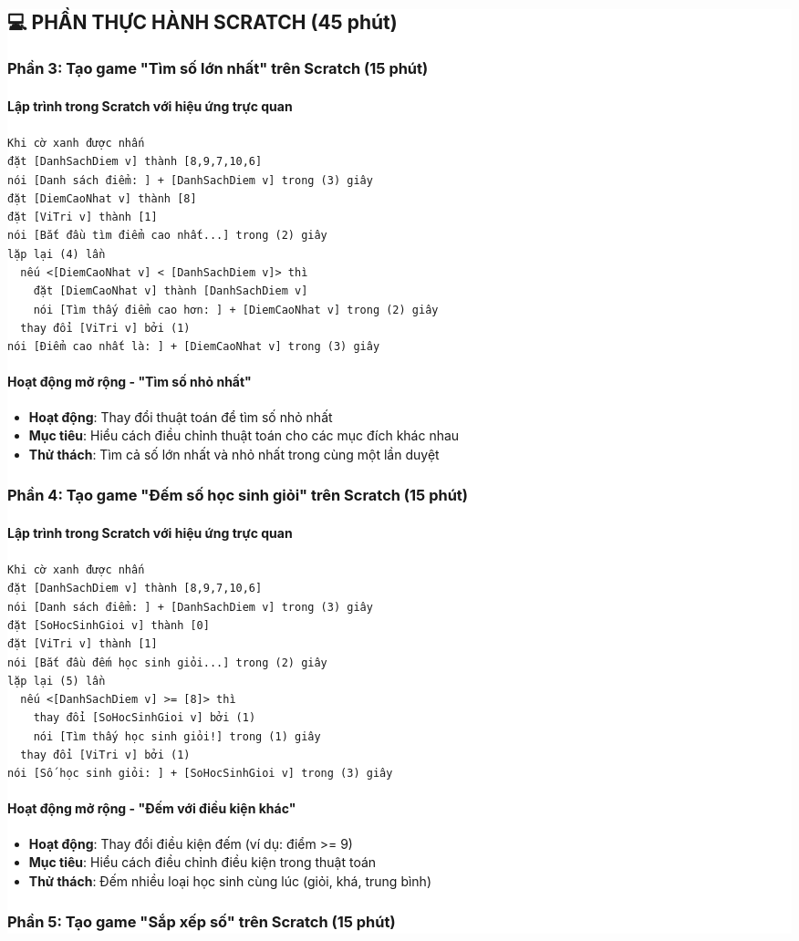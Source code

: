 ## 💻 PHẦN THỰC HÀNH SCRATCH (45 phút)

### Phần 3: Tạo game "Tìm số lớn nhất" trên Scratch (15 phút)

#### Lập trình trong Scratch với hiệu ứng trực quan
```scratch
Khi cờ xanh được nhấn
đặt [DanhSachDiem v] thành [8,9,7,10,6]
nói [Danh sách điểm: ] + [DanhSachDiem v] trong (3) giây
đặt [DiemCaoNhat v] thành [8]
đặt [ViTri v] thành [1]
nói [Bắt đầu tìm điểm cao nhất...] trong (2) giây
lặp lại (4) lần
  nếu <[DiemCaoNhat v] < [DanhSachDiem v]> thì
    đặt [DiemCaoNhat v] thành [DanhSachDiem v]
    nói [Tìm thấy điểm cao hơn: ] + [DiemCaoNhat v] trong (2) giây
  thay đổi [ViTri v] bởi (1)
nói [Điểm cao nhất là: ] + [DiemCaoNhat v] trong (3) giây
```

#### Hoạt động mở rộng - "Tìm số nhỏ nhất"
- **Hoạt động**: Thay đổi thuật toán để tìm số nhỏ nhất
- **Mục tiêu**: Hiểu cách điều chỉnh thuật toán cho các mục đích khác nhau
- **Thử thách**: Tìm cả số lớn nhất và nhỏ nhất trong cùng một lần duyệt

### Phần 4: Tạo game "Đếm số học sinh giỏi" trên Scratch (15 phút)

#### Lập trình trong Scratch với hiệu ứng trực quan
```scratch
Khi cờ xanh được nhấn
đặt [DanhSachDiem v] thành [8,9,7,10,6]
nói [Danh sách điểm: ] + [DanhSachDiem v] trong (3) giây
đặt [SoHocSinhGioi v] thành [0]
đặt [ViTri v] thành [1]
nói [Bắt đầu đếm học sinh giỏi...] trong (2) giây
lặp lại (5) lần
  nếu <[DanhSachDiem v] >= [8]> thì
    thay đổi [SoHocSinhGioi v] bởi (1)
    nói [Tìm thấy học sinh giỏi!] trong (1) giây
  thay đổi [ViTri v] bởi (1)
nói [Số học sinh giỏi: ] + [SoHocSinhGioi v] trong (3) giây
```

#### Hoạt động mở rộng - "Đếm với điều kiện khác"
- **Hoạt động**: Thay đổi điều kiện đếm (ví dụ: điểm >= 9)
- **Mục tiêu**: Hiểu cách điều chỉnh điều kiện trong thuật toán
- **Thử thách**: Đếm nhiều loại học sinh cùng lúc (giỏi, khá, trung bình)

### Phần 5: Tạo game "Sắp xếp số" trên Scratch (15 phút)
